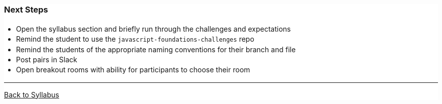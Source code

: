 ### Next Steps
- Open the syllabus section and briefly run through the challenges and expectations
- Remind the student to use the `javascript-foundations-challenges` repo
- Remind the students of the appropriate naming conventions for their branch and file
- Post pairs in Slack
- Open breakout rooms with ability for participants to choose their room

---
[Back to Syllabus](../README.md#unit-one-javascript-foundations)
